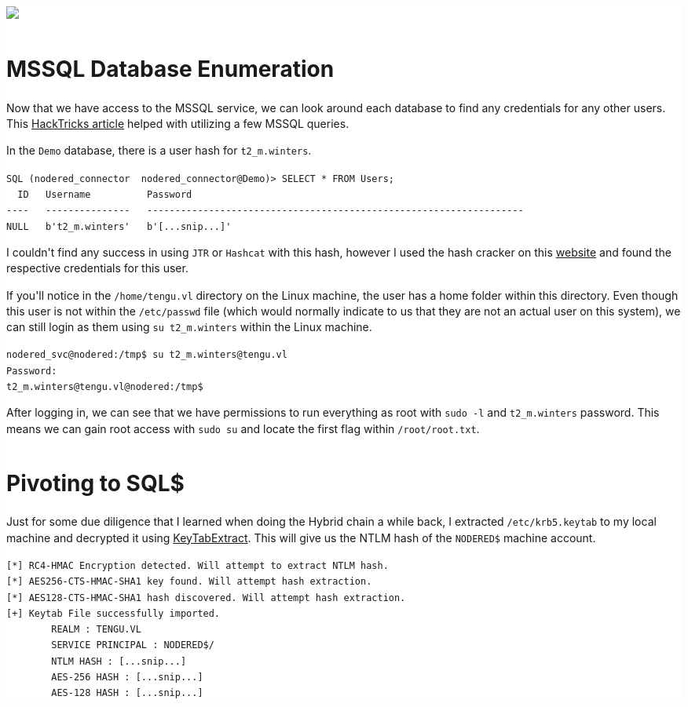 ![](/images/vulnlab/tengu-vl/h.jpg)

# MSSQL Database Enumeration

Now that we have access to the MSSQL service, we can look around each database to find any credentials for any other users. This [HackTricks article](https://book.hacktricks.xyz/network-services-pentesting/pentesting-mssql-microsoft-sql-server) helped with utilizing a few MSSQL queries.

In the `Demo` database, there is a user hash for `t2_m.winters`. 

```
SQL (nodered_connector  nodered_connector@Demo)> SELECT * FROM Users;
  ID   Username          Password                                                              
----   ---------------   -------------------------------------------------------------------   
NULL   b't2_m.winters'   b'[...snip...]'
```

I couldn't find any success in using `JTR` or `Hashcat` with this hash, however I used the hash cracker on this [website](https://hashes.com/en/tools/hash_identifier) and found the respective credentials for this user.

If you'll notice in the `/home/tengu.vl` directory on the Linux machine, the user has a home folder within this directory. Even though this user is not within the `/etc/passwd` file (which would normally indicate to us that they are not an actual user on this system), we can still login as them using `su t2_m.winters` within the Linux machine.

```
nodered_svc@nodered:/tmp$ su t2_m.winters@tengu.vl
Password: 
t2_m.winters@tengu.vl@nodered:/tmp$
```

After logging in, we can see that we have permissions to run everything as root with `sudo -l` and `t2_m.winters` password. This means we can gain root access with `sudo su` and locate the first flag within `/root/root.txt`.

# Pivoting to SQL$

Just for some due diligence that I learned when doing the Hybrid chain a while back, I extracted `/etc/krb5.keytab` to my local machine and decrypted it using [KeyTabExtract](https://github.com/sosdave/KeyTabExtract). This will give us the NTLM hash of the `NODERED$` machine account.

```
[*] RC4-HMAC Encryption detected. Will attempt to extract NTLM hash.
[*] AES256-CTS-HMAC-SHA1 key found. Will attempt hash extraction.
[*] AES128-CTS-HMAC-SHA1 hash discovered. Will attempt hash extraction.
[+] Keytab File successfully imported.
        REALM : TENGU.VL
        SERVICE PRINCIPAL : NODERED$/
        NTLM HASH : [...snip...]
        AES-256 HASH : [...snip...]
        AES-128 HASH : [...snip...]
```
